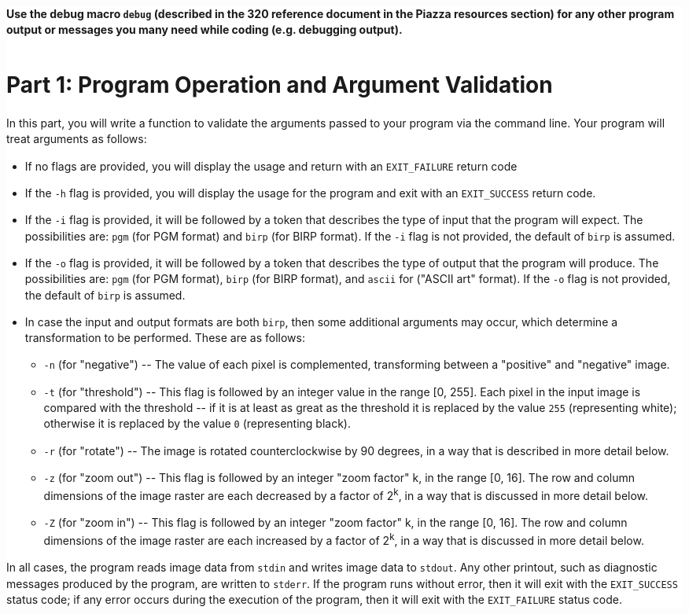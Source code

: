 **Use the debug macro `debug` (described in the 320 reference document in the
Piazza resources section) for any other program output or messages you many need
while coding (e.g. debugging output).**

# Part 1: Program Operation and Argument Validation

In this part, you will write a function to validate the arguments passed to your
program via the command line. Your program will treat arguments as follows:

- If no flags are provided, you will display the usage and return with an
`EXIT_FAILURE` return code

- If the `-h` flag is provided, you will display the usage for the program and
  exit with an `EXIT_SUCCESS` return code.

- If the `-i` flag is provided, it will be followed by a token that describes
  the type of input that the program will expect.  The possibilities are:
  `pgm` (for PGM format) and `birp` (for BIRP format).  If the `-i` flag is
  not provided, the default of `birp` is assumed.

- If the `-o` flag is provided, it will be followed by a token that describes
  the type of output that the program will produce.  The possibilities are:
  `pgm` (for PGM format), `birp` (for BIRP format), and `ascii` for
  ("ASCII art" format).  If the `-o` flag is not provided, the default of
  `birp` is assumed.
  
- In case the input and output formats are both `birp`, then some additional
  arguments may occur, which determine a transformation to be performed.
  These are as follows:
  
  - `-n` (for "negative") -- The value of each pixel is complemented, transforming
	between a "positive" and "negative" image.
  
  - `-t` (for "threshold") -- This flag is followed by an integer value
	in the range [0, 255].  Each pixel in the input image is compared with the
	threshold -- if it is at least as great as the threshold it is replaced by
	the value `255` (representing white); otherwise it is replaced by the
	value `0` (representing black).

  - `-r` (for "rotate") -- The image is rotated counterclockwise by 90 degrees,
	in a way that is described in more detail below.

  - `-z` (for "zoom out") -- This flag is followed by an integer "zoom factor" k,
     in the range [0, 16].  The row and column dimensions of the image raster
	 are each decreased by a factor of 2<sup>k</sup>, in a way that is discussed
	 in more detail below.

  - `-Z` (for "zoom in") -- This flag is followed by an integer "zoom factor" k,
     in the range [0, 16].  The row and column dimensions of the image raster
	 are each increased by a factor of 2<sup>k</sup>, in a way that is discussed
	 in more detail below.

In all cases, the program reads image data from `stdin` and writes image data
to `stdout`.  Any other printout, such as diagnostic messages produced by the
program, are written to `stderr`.  If the program runs without error, then it
will exit with the `EXIT_SUCCESS` status code; if any error occurs during the
execution of the program, then it will exit with the `EXIT_FAILURE` status code.
